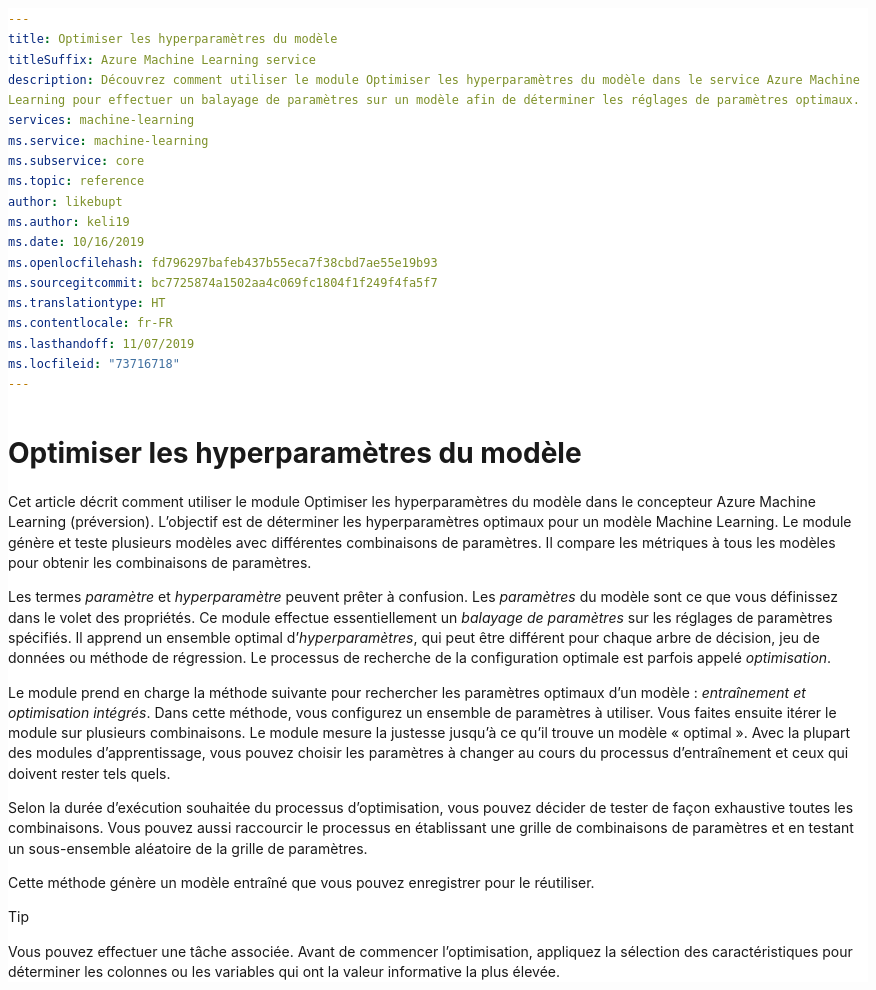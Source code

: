 ```yaml
---
title: Optimiser les hyperparamètres du modèle
titleSuffix: Azure Machine Learning service
description: Découvrez comment utiliser le module Optimiser les hyperparamètres du modèle dans le service Azure Machine Learning pour effectuer un balayage de paramètres sur un modèle afin de déterminer les réglages de paramètres optimaux.
services: machine-learning
ms.service: machine-learning
ms.subservice: core
ms.topic: reference
author: likebupt
ms.author: keli19
ms.date: 10/16/2019
ms.openlocfilehash: fd796297bafeb437b55eca7f38cbd7ae55e19b93
ms.sourcegitcommit: bc7725874a1502aa4c069fc1804f1f249f4fa5f7
ms.translationtype: HT
ms.contentlocale: fr-FR
ms.lasthandoff: 11/07/2019
ms.locfileid: "73716718"
---
```

# <a name="tune-model-hyperparameters"></a>Optimiser les hyperparamètres du modèle

Cet article décrit comment utiliser le module Optimiser les hyperparamètres du modèle dans le concepteur Azure Machine Learning (préversion). L’objectif est de déterminer les hyperparamètres optimaux pour un modèle Machine Learning. Le module génère et teste plusieurs modèles avec différentes combinaisons de paramètres. Il compare les métriques à tous les modèles pour obtenir les combinaisons de paramètres. 

Les termes *paramètre* et *hyperparamètre* peuvent prêter à confusion. Les *paramètres* du modèle sont ce que vous définissez dans le volet des propriétés. Ce module effectue essentiellement un *balayage de paramètres* sur les réglages de paramètres spécifiés. Il apprend un ensemble optimal d’_hyperparamètres_, qui peut être différent pour chaque arbre de décision, jeu de données ou méthode de régression. Le processus de recherche de la configuration optimale est parfois appelé *optimisation*. 

Le module prend en charge la méthode suivante pour rechercher les paramètres optimaux d’un modèle : *entraînement et optimisation intégrés*. Dans cette méthode, vous configurez un ensemble de paramètres à utiliser. Vous faites ensuite itérer le module sur plusieurs combinaisons. Le module mesure la justesse jusqu’à ce qu’il trouve un modèle « optimal ». Avec la plupart des modules d’apprentissage, vous pouvez choisir les paramètres à changer au cours du processus d’entraînement et ceux qui doivent rester tels quels.

Selon la durée d’exécution souhaitée du processus d’optimisation, vous pouvez décider de tester de façon exhaustive toutes les combinaisons. Vous pouvez aussi raccourcir le processus en établissant une grille de combinaisons de paramètres et en testant un sous-ensemble aléatoire de la grille de paramètres.

Cette méthode génère un modèle entraîné que vous pouvez enregistrer pour le réutiliser.  

> [!TIP] 
> Vous pouvez effectuer une tâche associée. Avant de commencer l’optimisation, appliquez la sélection des caractéristiques pour déterminer les colonnes ou les variables qui ont la valeur informative la plus élevée.
